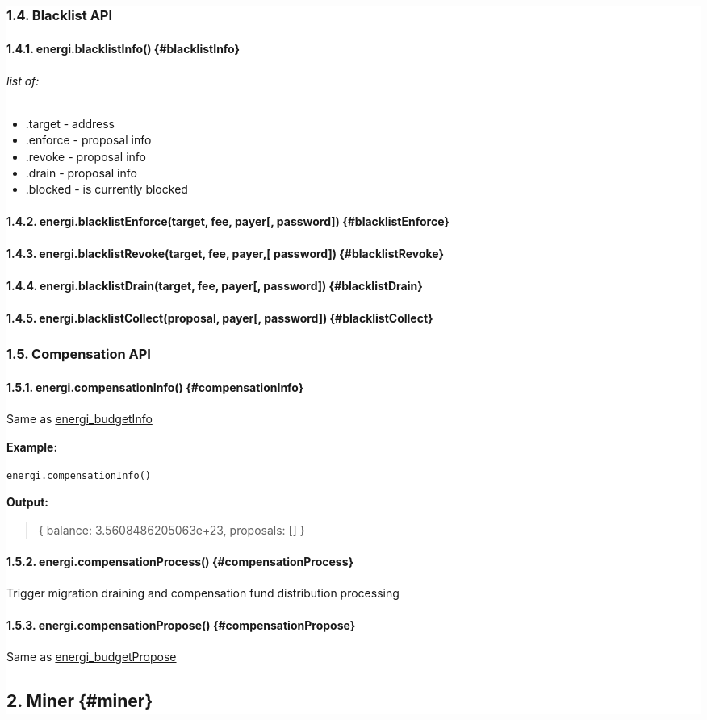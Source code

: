 ### 1.4. Blacklist API

#### 1.4.1. energi.blacklistInfo() {#blacklistInfo}

###### list of:
- .target - address
- .enforce - proposal info
- .revoke - proposal info
- .drain - proposal info
- .blocked - is currently blocked

#### 1.4.2. energi.blacklistEnforce(target, fee, payer[, password]) {#blacklistEnforce}

#### 1.4.3. energi.blacklistRevoke(target, fee, payer,[ password]) {#blacklistRevoke}

#### 1.4.4. energi.blacklistDrain(target, fee, payer[, password]) {#blacklistDrain}

#### 1.4.5. energi.blacklistCollect(proposal, payer[, password]) {#blacklistCollect}

### 1.5. Compensation API

#### 1.5.1. energi.compensationInfo() {#compensationInfo}

Same as [energi_budgetInfo](#budgetInfo)

**Example:**

```
energi.compensationInfo()
```

**Output:**

> {
balance: 3.5608486205063e+23,
proposals: []
}

#### 1.5.2. energi.compensationProcess() {#compensationProcess}

Trigger migration draining and compensation fund distribution processing

#### 1.5.3. energi.compensationPropose() {#compensationPropose}

Same as [energi_budgetPropose](#budgetPropose)

## 2. Miner {#miner}

